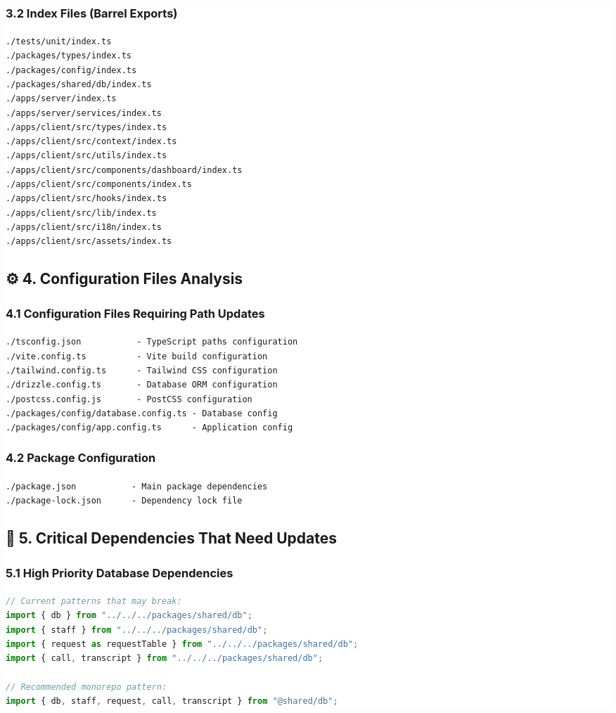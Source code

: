 ### 3.2 Index Files (Barrel Exports)

```
./tests/unit/index.ts
./packages/types/index.ts
./packages/config/index.ts
./packages/shared/db/index.ts
./apps/server/index.ts
./apps/server/services/index.ts
./apps/client/src/types/index.ts
./apps/client/src/context/index.ts
./apps/client/src/utils/index.ts
./apps/client/src/components/dashboard/index.ts
./apps/client/src/components/index.ts
./apps/client/src/hooks/index.ts
./apps/client/src/lib/index.ts
./apps/client/src/i18n/index.ts
./apps/client/src/assets/index.ts
```

## ⚙️ 4. Configuration Files Analysis

### 4.1 Configuration Files Requiring Path Updates

```
./tsconfig.json           - TypeScript paths configuration
./vite.config.ts          - Vite build configuration
./tailwind.config.ts      - Tailwind CSS configuration
./drizzle.config.ts       - Database ORM configuration
./postcss.config.js       - PostCSS configuration
./packages/config/database.config.ts - Database config
./packages/config/app.config.ts      - Application config
```

### 4.2 Package Configuration

```
./package.json           - Main package dependencies
./package-lock.json      - Dependency lock file
```

## 🚨 5. Critical Dependencies That Need Updates

### 5.1 High Priority Database Dependencies

```typescript
// Current patterns that may break:
import { db } from "../../../packages/shared/db";
import { staff } from "../../../packages/shared/db";
import { request as requestTable } from "../../../packages/shared/db";
import { call, transcript } from "../../../packages/shared/db";

// Recommended monorepo pattern:
import { db, staff, request, call, transcript } from "@shared/db";
```
